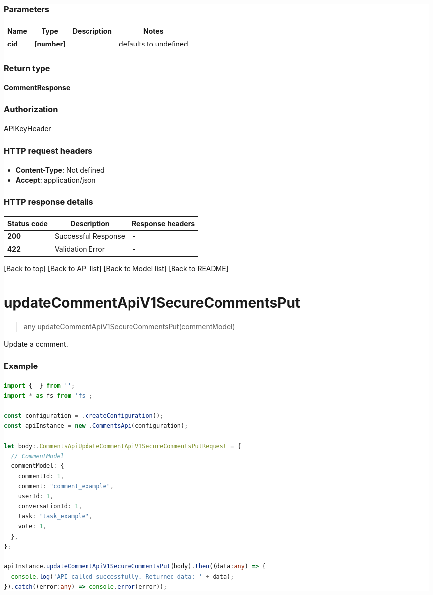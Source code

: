 
### Parameters

Name | Type | Description  | Notes
------------- | ------------- | ------------- | -------------
 **cid** | [**number**] |  | defaults to undefined


### Return type

**CommentResponse**

### Authorization

[APIKeyHeader](README.md#APIKeyHeader)

### HTTP request headers

 - **Content-Type**: Not defined
 - **Accept**: application/json


### HTTP response details
| Status code | Description | Response headers |
|-------------|-------------|------------------|
**200** | Successful Response |  -  |
**422** | Validation Error |  -  |

[[Back to top]](#) [[Back to API list]](README.md#documentation-for-api-endpoints) [[Back to Model list]](README.md#documentation-for-models) [[Back to README]](README.md)

# **updateCommentApiV1SecureCommentsPut**
> any updateCommentApiV1SecureCommentsPut(commentModel)

Update a comment.

### Example


```typescript
import {  } from '';
import * as fs from 'fs';

const configuration = .createConfiguration();
const apiInstance = new .CommentsApi(configuration);

let body:.CommentsApiUpdateCommentApiV1SecureCommentsPutRequest = {
  // CommentModel
  commentModel: {
    commentId: 1,
    comment: "comment_example",
    userId: 1,
    conversationId: 1,
    task: "task_example",
    vote: 1,
  },
};

apiInstance.updateCommentApiV1SecureCommentsPut(body).then((data:any) => {
  console.log('API called successfully. Returned data: ' + data);
}).catch((error:any) => console.error(error));
```
